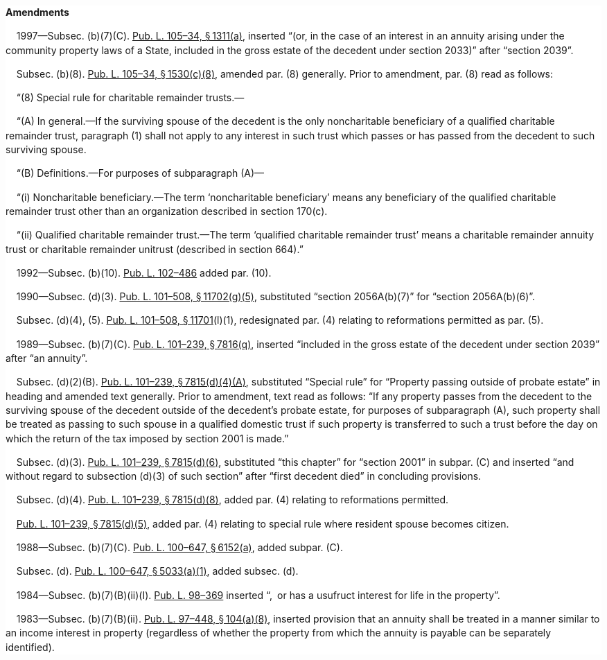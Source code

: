  __Amendments__ 

    1997—Subsec. (b)(7)(C). [Pub. L. 105–34, § 1311(a)][/us/pl/105/34/s1311/a], inserted “(or, in the case of an interest in an annuity arising under the community property laws of a State, included in the gross estate of the decedent under section 2033)” after “section 2039”.

    Subsec. (b)(8). [Pub. L. 105–34, § 1530(c)(8)][/us/pl/105/34/s1530/c/8], amended par. (8) generally. Prior to amendment, par. (8) read as follows:

    “(8) Special rule for charitable remainder trusts.—

    “(A) In general.—If the surviving spouse of the decedent is the only noncharitable beneficiary of a qualified charitable remainder trust, paragraph (1) shall not apply to any interest in such trust which passes or has passed from the decedent to such surviving spouse.

    “(B) Definitions.—For purposes of subparagraph (A)—

    “(i) Noncharitable beneficiary.—The term ‘noncharitable beneficiary’ means any beneficiary of the qualified charitable remainder trust other than an organization described in section 170(c).

    “(ii) Qualified charitable remainder trust.—The term ‘qualified charitable remainder trust’ means a charitable remainder annuity trust or charitable remainder unitrust (described in section 664).”

    1992—Subsec. (b)(10). [Pub. L. 102–486][/us/pl/102/486] added par. (10).

    1990—Subsec. (d)(3). [Pub. L. 101–508, § 11702(g)(5)][/us/pl/101/508/s11702/g/5], substituted “section 2056A(b)(7)” for “section 2056A(b)(6)”.

    Subsec. (d)(4), (5). [Pub. L. 101–508, § 11701][/us/pl/101/508/s11701](l)(1), redesignated par. (4) relating to reformations permitted as par. (5).

    1989—Subsec. (b)(7)(C). [Pub. L. 101–239, § 7816(q)][/us/pl/101/239/s7816/q], inserted “included in the gross estate of the decedent under section 2039” after “an annuity”.

    Subsec. (d)(2)(B). [Pub. L. 101–239, § 7815(d)(4)(A)][/us/pl/101/239/s7815/d/4/A], substituted “Special rule” for “Property passing outside of probate estate” in heading and amended text generally. Prior to amendment, text read as follows: “If any property passes from the decedent to the surviving spouse of the decedent outside of the decedent’s probate estate, for purposes of subparagraph (A), such property shall be treated as passing to such spouse in a qualified domestic trust if such property is transferred to such a trust before the day on which the return of the tax imposed by section 2001 is made.”

    Subsec. (d)(3). [Pub. L. 101–239, § 7815(d)(6)][/us/pl/101/239/s7815/d/6], substituted “this chapter” for “section 2001” in subpar. (C) and inserted “and without regard to subsection (d)(3) of such section” after “first decedent died” in concluding provisions.

    Subsec. (d)(4). [Pub. L. 101–239, § 7815(d)(8)][/us/pl/101/239/s7815/d/8], added par. (4) relating to reformations permitted.

    [Pub. L. 101–239, § 7815(d)(5)][/us/pl/101/239/s7815/d/5], added par. (4) relating to special rule where resident spouse becomes citizen.

    1988—Subsec. (b)(7)(C). [Pub. L. 100–647, § 6152(a)][/us/pl/100/647/s6152/a], added subpar. (C).

    Subsec. (d). [Pub. L. 100–647, § 5033(a)(1)][/us/pl/100/647/s5033/a/1], added subsec. (d).

    1984—Subsec. (b)(7)(B)(ii)(I). [Pub. L. 98–369][/us/pl/98/369] inserted “, or has a usufruct interest for life in the property”.

    1983—Subsec. (b)(7)(B)(ii). [Pub. L. 97–448, § 104(a)(8)][/us/pl/97/448/s104/a/8], inserted provision that an annuity shall be treated in a manner similar to an income interest in property (regardless of whether the property from which the annuity is payable can be separately identified).


[/us/act/1954-08-16/ch736]: https://publicdocs.github.io/go/links?ns=uslm&ref=%2Fus%2Fact%2F1954-08-16%2Fch736
[/us/stat/68A/392]: https://publicdocs.github.io/go/links?ns=uslm&ref=%2Fus%2Fstat%2F68A%2F392
[/us/pl/89/621/s1/a]: https://publicdocs.github.io/go/links?ns=uslm&ref=%2Fus%2Fpl%2F89%2F621%2Fs1%2Fa
[/us/stat/80/872]: https://publicdocs.github.io/go/links?ns=uslm&ref=%2Fus%2Fstat%2F80%2F872
[/us/pl/94/455/s1902/a/12/A]: https://publicdocs.github.io/go/links?ns=uslm&ref=%2Fus%2Fpl%2F94%2F455%2Fs1902%2Fa%2F12%2FA
[/us/stat/90/1805]: https://publicdocs.github.io/go/links?ns=uslm&ref=%2Fus%2Fstat%2F90%2F1805
[/us/pl/95/600/s702/g/1]: https://publicdocs.github.io/go/links?ns=uslm&ref=%2Fus%2Fpl%2F95%2F600%2Fs702%2Fg%2F1
[/us/stat/92/2930]: https://publicdocs.github.io/go/links?ns=uslm&ref=%2Fus%2Fstat%2F92%2F2930
[/us/pl/97/34/s403/a/1]: https://publicdocs.github.io/go/links?ns=uslm&ref=%2Fus%2Fpl%2F97%2F34%2Fs403%2Fa%2F1
[/us/stat/95/301]: https://publicdocs.github.io/go/links?ns=uslm&ref=%2Fus%2Fstat%2F95%2F301
[/us/pl/97/448/s104/a/2/A]: https://publicdocs.github.io/go/links?ns=uslm&ref=%2Fus%2Fpl%2F97%2F448%2Fs104%2Fa%2F2%2FA
[/us/stat/96/2380]: https://publicdocs.github.io/go/links?ns=uslm&ref=%2Fus%2Fstat%2F96%2F2380
[/us/pl/98/369/s1027/a]: https://publicdocs.github.io/go/links?ns=uslm&ref=%2Fus%2Fpl%2F98%2F369%2Fs1027%2Fa
[/us/stat/98/1031]: https://publicdocs.github.io/go/links?ns=uslm&ref=%2Fus%2Fstat%2F98%2F1031
[/us/pl/100/647/s5033/a/1]: https://publicdocs.github.io/go/links?ns=uslm&ref=%2Fus%2Fpl%2F100%2F647%2Fs5033%2Fa%2F1
[/us/stat/102/3670]: https://publicdocs.github.io/go/links?ns=uslm&ref=%2Fus%2Fstat%2F102%2F3670
[/us/pl/101/239/s7815/d/4/A]: https://publicdocs.github.io/go/links?ns=uslm&ref=%2Fus%2Fpl%2F101%2F239%2Fs7815%2Fd%2F4%2FA
[/us/stat/103/2415]: https://publicdocs.github.io/go/links?ns=uslm&ref=%2Fus%2Fstat%2F103%2F2415
[/us/pl/101/508]: https://publicdocs.github.io/go/links?ns=uslm&ref=%2Fus%2Fpl%2F101%2F508
[/us/stat/104/1388-513]: https://publicdocs.github.io/go/links?ns=uslm&ref=%2Fus%2Fstat%2F104%2F1388-513
[/us/pl/102/486/s1941/a]: https://publicdocs.github.io/go/links?ns=uslm&ref=%2Fus%2Fpl%2F102%2F486%2Fs1941%2Fa
[/us/stat/106/3036]: https://publicdocs.github.io/go/links?ns=uslm&ref=%2Fus%2Fstat%2F106%2F3036
[/us/pl/105/34/s1311/a]: https://publicdocs.github.io/go/links?ns=uslm&ref=%2Fus%2Fpl%2F105%2F34%2Fs1311%2Fa
[/us/stat/111/1044]: https://publicdocs.github.io/go/links?ns=uslm&ref=%2Fus%2Fstat%2F111%2F1044
[/us/pl/105/34/s1311/a]: https://publicdocs.github.io/go/links?ns=uslm&ref=%2Fus%2Fpl%2F105%2F34%2Fs1311%2Fa
[/us/pl/105/34/s1530/c/8]: https://publicdocs.github.io/go/links?ns=uslm&ref=%2Fus%2Fpl%2F105%2F34%2Fs1530%2Fc%2F8
[/us/pl/102/486]: https://publicdocs.github.io/go/links?ns=uslm&ref=%2Fus%2Fpl%2F102%2F486
[/us/pl/101/508/s11702/g/5]: https://publicdocs.github.io/go/links?ns=uslm&ref=%2Fus%2Fpl%2F101%2F508%2Fs11702%2Fg%2F5
[/us/pl/101/508/s11701]: https://publicdocs.github.io/go/links?ns=uslm&ref=%2Fus%2Fpl%2F101%2F508%2Fs11701
[/us/pl/101/239/s7816/q]: https://publicdocs.github.io/go/links?ns=uslm&ref=%2Fus%2Fpl%2F101%2F239%2Fs7816%2Fq
[/us/pl/101/239/s7815/d/4/A]: https://publicdocs.github.io/go/links?ns=uslm&ref=%2Fus%2Fpl%2F101%2F239%2Fs7815%2Fd%2F4%2FA
[/us/pl/101/239/s7815/d/6]: https://publicdocs.github.io/go/links?ns=uslm&ref=%2Fus%2Fpl%2F101%2F239%2Fs7815%2Fd%2F6
[/us/pl/101/239/s7815/d/8]: https://publicdocs.github.io/go/links?ns=uslm&ref=%2Fus%2Fpl%2F101%2F239%2Fs7815%2Fd%2F8
[/us/pl/101/239/s7815/d/5]: https://publicdocs.github.io/go/links?ns=uslm&ref=%2Fus%2Fpl%2F101%2F239%2Fs7815%2Fd%2F5
[/us/pl/100/647/s6152/a]: https://publicdocs.github.io/go/links?ns=uslm&ref=%2Fus%2Fpl%2F100%2F647%2Fs6152%2Fa
[/us/pl/100/647/s5033/a/1]: https://publicdocs.github.io/go/links?ns=uslm&ref=%2Fus%2Fpl%2F100%2F647%2Fs5033%2Fa%2F1
[/us/pl/98/369]: https://publicdocs.github.io/go/links?ns=uslm&ref=%2Fus%2Fpl%2F98%2F369
[/us/pl/97/448/s104/a/8]: https://publicdocs.github.io/go/links?ns=uslm&ref=%2Fus%2Fpl%2F97%2F448%2Fs104%2Fa%2F8
[/us/pl/97/448/s104/a/2/A]: https://publicdocs.github.io/go/links?ns=uslm&ref=%2Fus%2Fpl%2F97%2F448%2Fs104%2Fa%2F2%2FA
[/us/pl/97/34/s403/a/1/B]: https://publicdocs.github.io/go/links?ns=uslm&ref=%2Fus%2Fpl%2F97%2F34%2Fs403%2Fa%2F1%2FB
[/us/pl/97/34/s403/d/1]: https://publicdocs.github.io/go/links?ns=uslm&ref=%2Fus%2Fpl%2F97%2F34%2Fs403%2Fd%2F1
[/us/pl/97/34/s403/a/1/A]: https://publicdocs.github.io/go/links?ns=uslm&ref=%2Fus%2Fpl%2F97%2F34%2Fs403%2Fa%2F1%2FA
[/us/pl/95/600]: https://publicdocs.github.io/go/links?ns=uslm&ref=%2Fus%2Fpl%2F95%2F600
[/us/pl/94/455/s2009/b/4/E]: https://publicdocs.github.io/go/links?ns=uslm&ref=%2Fus%2Fpl%2F94%2F455%2Fs2009%2Fb%2F4%2FE
[/us/pl/94/455/s2002/a]: https://publicdocs.github.io/go/links?ns=uslm&ref=%2Fus%2Fpl%2F94%2F455%2Fs2002%2Fa
[/us/pl/94/455/s1902/a/12/A]: https://publicdocs.github.io/go/links?ns=uslm&ref=%2Fus%2Fpl%2F94%2F455%2Fs1902%2Fa%2F12%2FA
[/us/pl/94/455/s2009/b/4/D]: https://publicdocs.github.io/go/links?ns=uslm&ref=%2Fus%2Fpl%2F94%2F455%2Fs2009%2Fb%2F4%2FD
[/us/pl/89/621]: https://publicdocs.github.io/go/links?ns=uslm&ref=%2Fus%2Fpl%2F89%2F621
[/us/pl/105/34/s1311/b]: https://publicdocs.github.io/go/links?ns=uslm&ref=%2Fus%2Fpl%2F105%2F34%2Fs1311%2Fb
[/us/stat/111/1044]: https://publicdocs.github.io/go/links?ns=uslm&ref=%2Fus%2Fstat%2F111%2F1044
[/us/pl/105/34/s1530/c/8]: https://publicdocs.github.io/go/links?ns=uslm&ref=%2Fus%2Fpl%2F105%2F34%2Fs1530%2Fc%2F8
[/us/pl/105/34/s1530/d]: https://publicdocs.github.io/go/links?ns=uslm&ref=%2Fus%2Fpl%2F105%2F34%2Fs1530%2Fd
[/us/usc/t26/s401]: https://publicdocs.github.io/go/links?ns=uslm&ref=%2Fus%2Fusc%2Ft26%2Fs401
[/us/pl/102/486/s1941/c]: https://publicdocs.github.io/go/links?ns=uslm&ref=%2Fus%2Fpl%2F102%2F486%2Fs1941%2Fc
[/us/stat/106/3036]: https://publicdocs.github.io/go/links?ns=uslm&ref=%2Fus%2Fstat%2F106%2F3036
[/us/usc/t26/s2523]: https://publicdocs.github.io/go/links?ns=uslm&ref=%2Fus%2Fusc%2Ft26%2Fs2523
[/us/pl/101/508]: https://publicdocs.github.io/go/links?ns=uslm&ref=%2Fus%2Fpl%2F101%2F508
[/us/pl/101/239]: https://publicdocs.github.io/go/links?ns=uslm&ref=%2Fus%2Fpl%2F101%2F239
[/us/pl/101/508/s11701/n]: https://publicdocs.github.io/go/links?ns=uslm&ref=%2Fus%2Fpl%2F101%2F508%2Fs11701%2Fn
[/us/usc/t26/s42]: https://publicdocs.github.io/go/links?ns=uslm&ref=%2Fus%2Fusc%2Ft26%2Fs42
[/us/pl/101/508/s11702/g/5]: https://publicdocs.github.io/go/links?ns=uslm&ref=%2Fus%2Fpl%2F101%2F508%2Fs11702%2Fg%2F5
[/us/pl/100/647]: https://publicdocs.github.io/go/links?ns=uslm&ref=%2Fus%2Fpl%2F100%2F647
[/us/pl/101/508/s11702/j]: https://publicdocs.github.io/go/links?ns=uslm&ref=%2Fus%2Fpl%2F101%2F508%2Fs11702%2Fj
[/us/usc/t26/s59]: https://publicdocs.github.io/go/links?ns=uslm&ref=%2Fus%2Fusc%2Ft26%2Fs59
[/us/pl/101/239/s7815/d/4/B]: https://publicdocs.github.io/go/links?ns=uslm&ref=%2Fus%2Fpl%2F101%2F239%2Fs7815%2Fd%2F4%2FB
[/us/stat/103/2415]: https://publicdocs.github.io/go/links?ns=uslm&ref=%2Fus%2Fstat%2F103%2F2415
[/us/pl/101/239]: https://publicdocs.github.io/go/links?ns=uslm&ref=%2Fus%2Fpl%2F101%2F239
[/us/pl/100/647]: https://publicdocs.github.io/go/links?ns=uslm&ref=%2Fus%2Fpl%2F100%2F647
[/us/pl/101/239/s7817]: https://publicdocs.github.io/go/links?ns=uslm&ref=%2Fus%2Fpl%2F101%2F239%2Fs7817
[/us/usc/t26/s1]: https://publicdocs.github.io/go/links?ns=uslm&ref=%2Fus%2Fusc%2Ft26%2Fs1
[/us/pl/100/647/s5033/d/1]: https://publicdocs.github.io/go/links?ns=uslm&ref=%2Fus%2Fpl%2F100%2F647%2Fs5033%2Fd%2F1
[/us/stat/102/3673]: https://publicdocs.github.io/go/links?ns=uslm&ref=%2Fus%2Fstat%2F102%2F3673
[/us/usc/t26/s2056A]: https://publicdocs.github.io/go/links?ns=uslm&ref=%2Fus%2Fusc%2Ft26%2Fs2056A
[/us/usc/t26/s2106]: https://publicdocs.github.io/go/links?ns=uslm&ref=%2Fus%2Fusc%2Ft26%2Fs2106
[/us/pl/100/647/s6152/c]: https://publicdocs.github.io/go/links?ns=uslm&ref=%2Fus%2Fpl%2F100%2F647%2Fs6152%2Fc
[/us/stat/102/3725]: https://publicdocs.github.io/go/links?ns=uslm&ref=%2Fus%2Fstat%2F102%2F3725
[/us/usc/t26/s2523]: https://publicdocs.github.io/go/links?ns=uslm&ref=%2Fus%2Fusc%2Ft26%2Fs2523
[/us/usc/t26/s2523]: https://publicdocs.github.io/go/links?ns=uslm&ref=%2Fus%2Fusc%2Ft26%2Fs2523
[/us/pl/98/369]: https://publicdocs.github.io/go/links?ns=uslm&ref=%2Fus%2Fpl%2F98%2F369
[/us/pl/97/34]: https://publicdocs.github.io/go/links?ns=uslm&ref=%2Fus%2Fpl%2F97%2F34
[/us/pl/98/369/s1027/c]: https://publicdocs.github.io/go/links?ns=uslm&ref=%2Fus%2Fpl%2F98%2F369%2Fs1027%2Fc
[/us/usc/t26/s2053]: https://publicdocs.github.io/go/links?ns=uslm&ref=%2Fus%2Fusc%2Ft26%2Fs2053
[/us/pl/97/448]: https://publicdocs.github.io/go/links?ns=uslm&ref=%2Fus%2Fpl%2F97%2F448
[/us/pl/97/34]: https://publicdocs.github.io/go/links?ns=uslm&ref=%2Fus%2Fpl%2F97%2F34
[/us/pl/97/448/s109]: https://publicdocs.github.io/go/links?ns=uslm&ref=%2Fus%2Fpl%2F97%2F448%2Fs109
[/us/usc/t26/s1]: https://publicdocs.github.io/go/links?ns=uslm&ref=%2Fus%2Fusc%2Ft26%2Fs1
[/us/pl/97/34/s403/e]: https://publicdocs.github.io/go/links?ns=uslm&ref=%2Fus%2Fpl%2F97%2F34%2Fs403%2Fe
[/us/stat/95/305]: https://publicdocs.github.io/go/links?ns=uslm&ref=%2Fus%2Fstat%2F95%2F305
[/us/pl/97/448/s104/a/10]: https://publicdocs.github.io/go/links?ns=uslm&ref=%2Fus%2Fpl%2F97%2F448%2Fs104%2Fa%2F10
[/us/stat/96/2381]: https://publicdocs.github.io/go/links?ns=uslm&ref=%2Fus%2Fstat%2F96%2F2381
[/us/pl/99/514/s2]: https://publicdocs.github.io/go/links?ns=uslm&ref=%2Fus%2Fpl%2F99%2F514%2Fs2
[/us/stat/100/2095]: https://publicdocs.github.io/go/links?ns=uslm&ref=%2Fus%2Fstat%2F100%2F2095
[/us/usc/t26/s6019]: https://publicdocs.github.io/go/links?ns=uslm&ref=%2Fus%2Fusc%2Ft26%2Fs6019
[/us/usc/t26/s2523]: https://publicdocs.github.io/go/links?ns=uslm&ref=%2Fus%2Fusc%2Ft26%2Fs2523
[/us/pl/95/600/s702/g/3]: https://publicdocs.github.io/go/links?ns=uslm&ref=%2Fus%2Fpl%2F95%2F600%2Fs702%2Fg%2F3
[/us/stat/92/2930]: https://publicdocs.github.io/go/links?ns=uslm&ref=%2Fus%2Fstat%2F92%2F2930
[/us/pl/94/455/s2002/d/1]: https://publicdocs.github.io/go/links?ns=uslm&ref=%2Fus%2Fpl%2F94%2F455%2Fs2002%2Fd%2F1
[/us/stat/90/1856]: https://publicdocs.github.io/go/links?ns=uslm&ref=%2Fus%2Fstat%2F90%2F1856
[/us/pl/94/455]: https://publicdocs.github.io/go/links?ns=uslm&ref=%2Fus%2Fpl%2F94%2F455
[/us/pl/94/455/s2009/e/2]: https://publicdocs.github.io/go/links?ns=uslm&ref=%2Fus%2Fpl%2F94%2F455%2Fs2009%2Fe%2F2
[/us/usc/t26/s2518]: https://publicdocs.github.io/go/links?ns=uslm&ref=%2Fus%2Fusc%2Ft26%2Fs2518
[/us/pl/89/621/s1/b]: https://publicdocs.github.io/go/links?ns=uslm&ref=%2Fus%2Fpl%2F89%2F621%2Fs1%2Fb
[/us/stat/80/872]: https://publicdocs.github.io/go/links?ns=uslm&ref=%2Fus%2Fstat%2F80%2F872
[/us/pl/101/508/s11701]: https://publicdocs.github.io/go/links?ns=uslm&ref=%2Fus%2Fpl%2F101%2F508%2Fs11701
[/us/stat/104/1388-513]: https://publicdocs.github.io/go/links?ns=uslm&ref=%2Fus%2Fstat%2F104%2F1388-513
[/us/pl/100/647/s5033]: https://publicdocs.github.io/go/links?ns=uslm&ref=%2Fus%2Fpl%2F100%2F647%2Fs5033
[/us/pl/101/239/s7815/d/14]: https://publicdocs.github.io/go/links?ns=uslm&ref=%2Fus%2Fpl%2F101%2F239%2Fs7815%2Fd%2F14
[/us/stat/103/2418]: https://publicdocs.github.io/go/links?ns=uslm&ref=%2Fus%2Fstat%2F103%2F2418
[/us/pl/100/647]: https://publicdocs.github.io/go/links?ns=uslm&ref=%2Fus%2Fpl%2F100%2F647
[/us/usc/t26/s2056A]: https://publicdocs.github.io/go/links?ns=uslm&ref=%2Fus%2Fusc%2Ft26%2Fs2056A
[/us/pl/89/621/s1/c]: https://publicdocs.github.io/go/links?ns=uslm&ref=%2Fus%2Fpl%2F89%2F621%2Fs1%2Fc
[/us/stat/80/872]: https://publicdocs.github.io/go/links?ns=uslm&ref=%2Fus%2Fstat%2F80%2F872